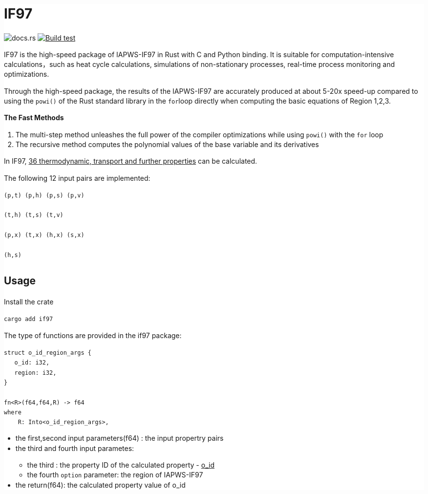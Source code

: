 # IF97

 ![docs.rs](https://img.shields.io/docsrs/if97) [![Build test](https://github.com/thermalogic/IF97/actions/workflows/rust.yml/badge.svg)](https://github.com/thermalogic/IF97/actions/workflows/rust.yml) 

IF97 is the high-speed package of IAPWS-IF97 in Rust with C and Python binding. It is suitable for computation-intensive calculations，such as heat cycle calculations, simulations of non-stationary processes, real-time process monitoring and optimizations.
 
Through the high-speed package, the results of the IAPWS-IF97 are accurately produced at about 5-20x speed-up compared to  using the `powi()` of the Rust standard library in the `for`loop directly when computing the basic equations of Region 1,2,3.

**The Fast Methods**

1. The multi-step method unleashes the full power of the compiler optimizations while using `powi()` with the `for` loop
2. The recursive  method computes the polynomial values of the base variable and its derivatives

In IF97, [36 thermodynamic, transport and  further properties](#properties) can be calculated. 

The following 12 input pairs are implemented: 

```txt
(p,t) (p,h) (p,s) (p,v) 

(t,h) (t,s) (t,v) 

(p,x) (t,x) (h,x) (s,x) 

(h,s)  
```

## Usage

Install the crate

```bash
cargo add if97
```

The type of functions are provided in the if97 package:

```txt
struct o_id_region_args {
   o_id: i32,
   region: i32,
}

fn<R>(f64,f64,R) -> f64
where
    R: Into<o_id_region_args>,
``````

* the first,second input parameters(f64) : the input propertry pairs
* the third and fourth input parametes<R>:
   * the third : the property ID of the calculated property - [o_id](#properties)
   * the fourth `option` parameter: the region of IAPWS-IF97
* the return(f64): the calculated property value of o_id
